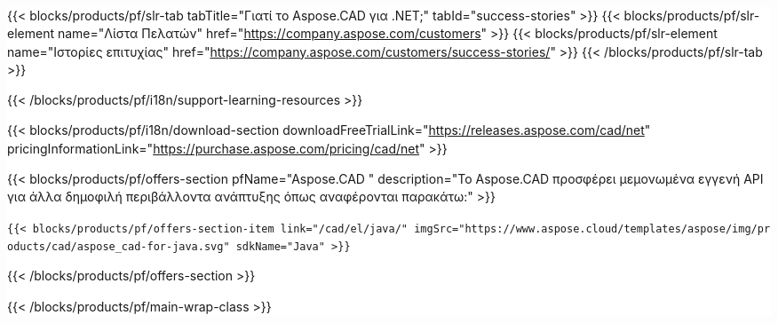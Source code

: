 {{< blocks/products/pf/slr-tab tabTitle="Γιατί το Aspose.CAD για .NET;" tabId="success-stories" >}}
{{< blocks/products/pf/slr-element name="Λίστα Πελατών" href="https://company.aspose.com/customers" >}}
{{< blocks/products/pf/slr-element name="Ιστορίες επιτυχίας" href="https://company.aspose.com/customers/success-stories/" >}}
{{< /blocks/products/pf/slr-tab >}}

{{< /blocks/products/pf/i18n/support-learning-resources >}}

{{< blocks/products/pf/i18n/download-section downloadFreeTrialLink="https://releases.aspose.com/cad/net" pricingInformationLink="https://purchase.aspose.com/pricing/cad/net" >}}

{{< blocks/products/pf/offers-section pfName="Aspose.CAD " description="Το Aspose.CAD προσφέρει μεμονωμένα εγγενή API για άλλα δημοφιλή περιβάλλοντα ανάπτυξης όπως αναφέρονται παρακάτω:" >}}

    {{< blocks/products/pf/offers-section-item link="/cad/el/java/" imgSrc="https://www.aspose.cloud/templates/aspose/img/products/cad/aspose_cad-for-java.svg" sdkName="Java" >}}

{{< /blocks/products/pf/offers-section >}}

{{< /blocks/products/pf/main-wrap-class >}}